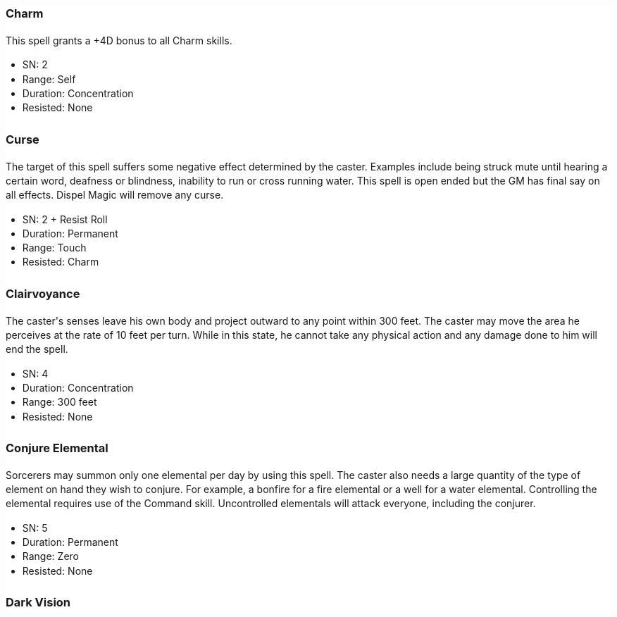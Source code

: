 
### Charm ###

This spell grants a +4D bonus to all Charm skills.

* SN: 2
* Range: Self
* Duration: Concentration
* Resisted: None

### Curse ###

The target of this spell suffers some negative effect determined
by the caster. Examples include being struck mute until hearing
a certain word, deafness or blindness, inability to run or cross
running water. This spell is open ended but the GM has final say
on all effects. Dispel Magic will remove any curse.

* SN: 2 + Resist Roll
* Duration: Permanent
* Range: Touch
* Resisted: Charm


### Clairvoyance ###

The caster's senses leave his own body and project outward
to any point within 300 feet. The caster may move the area he
perceives at the rate of 10 feet per turn. While in this state, he
cannot take any physical action and any damage done to him
will end the spell.

* SN: 4
* Duration: Concentration
* Range: 300 feet
* Resisted: None


### Conjure Elemental ###

Sorcerers may summon only one elemental per day by using
this spell. The caster also needs a large quantity of the type of
element on hand they wish to conjure. For example, a bonfire
for a fire elemental or a well for a water elemental. Controlling
the elemental requires use of the Command skill. Uncontrolled
elementals will attack everyone, including the conjurer.

* SN: 5
* Duration: Permanent
* Range: Zero
* Resisted: None


### Dark Vision ###
